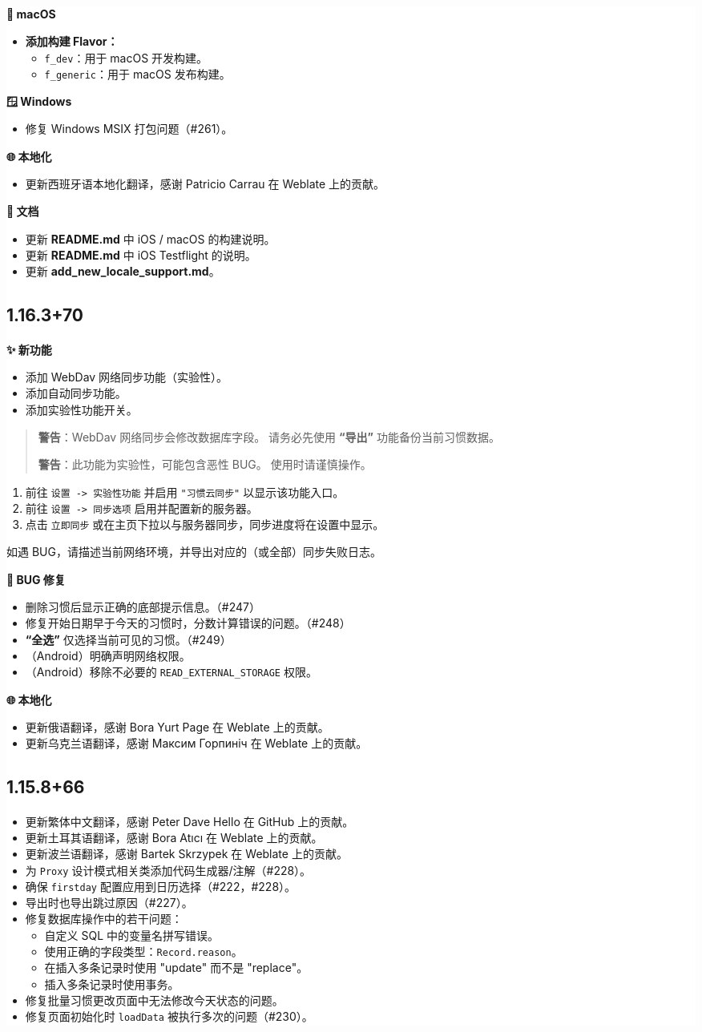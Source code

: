 **🍏 macOS**

- **添加构建 Flavor：**
  - `f_dev`：用于 macOS 开发构建。
  - `f_generic`：用于 macOS 发布构建。

**🪟 Windows**

- 修复 Windows MSIX 打包问题（#261）。

**🌐 本地化**

- 更新西班牙语本地化翻译，感谢 Patricio Carrau 在 Weblate 上的贡献。

**📝 文档**

- 更新 **README.md** 中 iOS / macOS 的构建说明。
- 更新 **README.md** 中 iOS Testflight 的说明。
- 更新 **add_new_locale_support.md**。

## 1.16.3+70

**✨ 新功能**

- 添加 WebDav 网络同步功能（实验性）。
- 添加自动同步功能。
- 添加实验性功能开关。

> **警告**：WebDav 网络同步会修改数据库字段。
> 请务必先使用 **“导出”** 功能备份当前习惯数据。
>
> **警告**：此功能为实验性，可能包含恶性 BUG。
> 使用时请谨慎操作。

1. 前往 `设置 -> 实验性功能` 并启用 `"习惯云同步"` 以显示该功能入口。
2. 前往 `设置 -> 同步选项` 启用并配置新的服务器。
3. 点击 `立即同步` 或在主页下拉以与服务器同步，同步进度将在设置中显示。

如遇 BUG，请描述当前网络环境，并导出对应的（或全部）同步失败日志。

**🐛 BUG 修复**

- 删除习惯后显示正确的底部提示信息。（#247）
- 修复开始日期早于今天的习惯时，分数计算错误的问题。（#248）
- **“全选”** 仅选择当前可见的习惯。（#249）
- （Android）明确声明网络权限。
- （Android）移除不必要的 `READ_EXTERNAL_STORAGE` 权限。

**🌐 本地化**

- 更新俄语翻译，感谢 Bora Yurt Page 在 Weblate 上的贡献。
- 更新乌克兰语翻译，感谢 Максим Горпиніч 在 Weblate 上的贡献。

## 1.15.8+66

- 更新繁体中文翻译，感谢 Peter Dave Hello 在 GitHub 上的贡献。
- 更新土耳其语翻译，感谢 Bora Atıcı 在 Weblate 上的贡献。
- 更新波兰语翻译，感谢 Bartek Skrzypek 在 Weblate 上的贡献。
- 为 `Proxy` 设计模式相关类添加代码生成器/注解（#228）。
- 确保 `firstday` 配置应用到日历选择（#222，#228）。
- 导出时也导出跳过原因（#227）。
- 修复数据库操作中的若干问题：
  - 自定义 SQL 中的变量名拼写错误。
  - 使用正确的字段类型：`Record.reason`。
  - 在插入多条记录时使用 "update" 而不是 "replace"。
  - 插入多条记录时使用事务。
- 修复批量习惯更改页面中无法修改今天状态的问题。
- 修复页面初始化时 `loadData` 被执行多次的问题（#230）。
